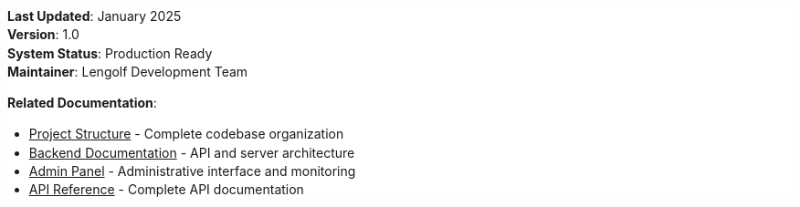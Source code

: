 **Last Updated**: January 2025  
**Version**: 1.0  
**System Status**: Production Ready  
**Maintainer**: Lengolf Development Team

**Related Documentation**:
- [Project Structure](../PROJECT_STRUCTURE.md) - Complete codebase organization
- [Backend Documentation](../BACKEND_DOCUMENTATION.md) - API and server architecture
- [Admin Panel](./ADMIN_PANEL.md) - Administrative interface and monitoring
- [API Reference](../api/API_REFERENCE.md) - Complete API documentation 